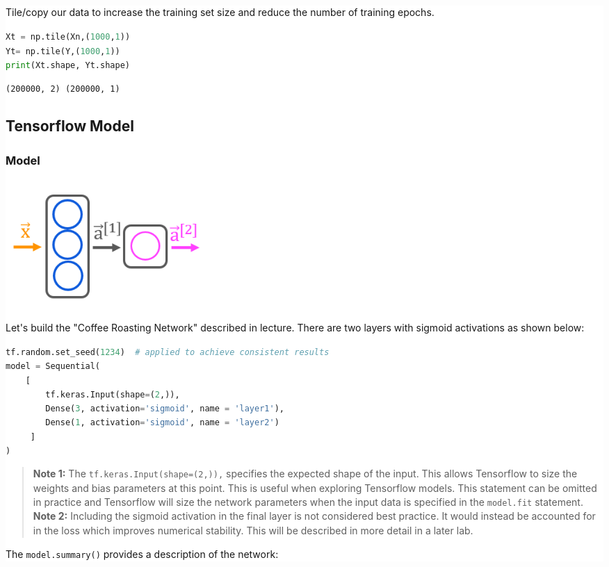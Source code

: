 
Tile/copy our data to increase the training set size and reduce the number of training epochs.


```python
Xt = np.tile(Xn,(1000,1))
Yt= np.tile(Y,(1000,1))   
print(Xt.shape, Yt.shape)   
```

    (200000, 2) (200000, 1)


## Tensorflow Model

### Model



![image-20240722032122432](assets/image-20240722032122432.png)

Let's build the "Coffee Roasting Network" described in lecture. There are two layers with sigmoid activations as shown below:



```python
tf.random.set_seed(1234)  # applied to achieve consistent results
model = Sequential(
    [
        tf.keras.Input(shape=(2,)),
        Dense(3, activation='sigmoid', name = 'layer1'),
        Dense(1, activation='sigmoid', name = 'layer2')
     ]
)
```

>**Note 1:** The `tf.keras.Input(shape=(2,)),` specifies the expected shape of the input. This allows Tensorflow to size the weights and bias parameters at this point.  This is useful when exploring Tensorflow models. This statement can be omitted in practice and Tensorflow will size the network parameters when the input data is specified in the `model.fit` statement.  
>**Note 2:** Including the sigmoid activation in the final layer is not considered best practice. It would instead be accounted for in the loss which improves numerical stability. This will be described in more detail in a later lab.

The `model.summary()` provides a description of the network:

